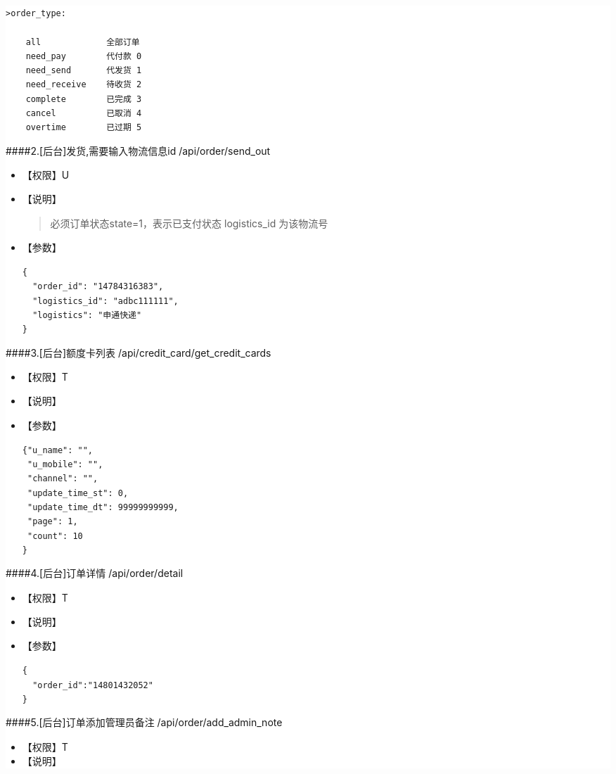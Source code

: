 
	>order_type:
	
		all				全部订单
		need_pay   		代付款 0
		need_send	 	代发货 1	
		need_receive	待收货 2
		complete		已完成 3
		cancel			已取消 4
		overtime		已过期 5

####2.[后台]发货,需要输入物流信息id
	/api/order/send_out
-	【权限】U
-	【说明】

	> 必须订单状态state=1，表示已支付状态
	> logistics_id 为该物流号
- 	【参数】	

		{
		  "order_id": "14784316383",
		  "logistics_id": "adbc111111",
		  "logistics": "申通快递"
		}
		
####3.[后台]额度卡列表
	/api/credit_card/get_credit_cards
-	【权限】T
-	【说明】

	> 
- 	【参数】
	
		{"u_name": "",
		 "u_mobile": "",
		 "channel": "",
		 "update_time_st": 0,
		 "update_time_dt": 99999999999, 
		 "page": 1,
		 "count": 10
		}

####4.[后台]订单详情
	/api/order/detail
-	【权限】T
-	【说明】

	> 
- 	【参数】

		{
		  "order_id":"14801432052"
		}
		
####5.[后台]订单添加管理员备注
	/api/order/add_admin_note
-	【权限】T
-	【说明】
